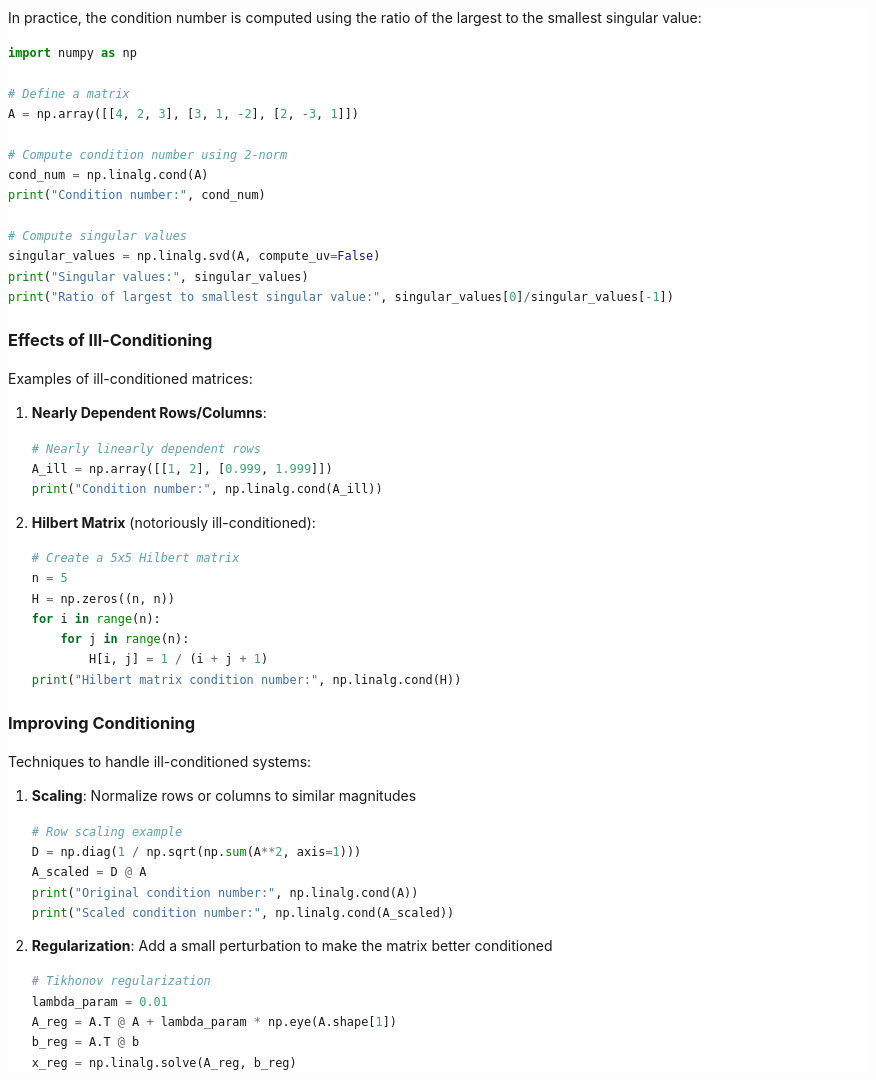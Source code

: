 In practice, the condition number is computed using the ratio of the largest to the smallest singular value:

```python
import numpy as np

# Define a matrix
A = np.array([[4, 2, 3], [3, 1, -2], [2, -3, 1]])

# Compute condition number using 2-norm
cond_num = np.linalg.cond(A)
print("Condition number:", cond_num)

# Compute singular values
singular_values = np.linalg.svd(A, compute_uv=False)
print("Singular values:", singular_values)
print("Ratio of largest to smallest singular value:", singular_values[0]/singular_values[-1])
```

### Effects of Ill-Conditioning

Examples of ill-conditioned matrices:

1. **Nearly Dependent Rows/Columns**:
   ```python
   # Nearly linearly dependent rows
   A_ill = np.array([[1, 2], [0.999, 1.999]])
   print("Condition number:", np.linalg.cond(A_ill))
   ```

2. **Hilbert Matrix** (notoriously ill-conditioned):
   ```python
   # Create a 5x5 Hilbert matrix
   n = 5
   H = np.zeros((n, n))
   for i in range(n):
       for j in range(n):
           H[i, j] = 1 / (i + j + 1)
   print("Hilbert matrix condition number:", np.linalg.cond(H))
   ```

### Improving Conditioning

Techniques to handle ill-conditioned systems:

1. **Scaling**: Normalize rows or columns to similar magnitudes
   ```python
   # Row scaling example
   D = np.diag(1 / np.sqrt(np.sum(A**2, axis=1)))
   A_scaled = D @ A
   print("Original condition number:", np.linalg.cond(A))
   print("Scaled condition number:", np.linalg.cond(A_scaled))
   ```

2. **Regularization**: Add a small perturbation to make the matrix better conditioned
   ```python
   # Tikhonov regularization
   lambda_param = 0.01
   A_reg = A.T @ A + lambda_param * np.eye(A.shape[1])
   b_reg = A.T @ b
   x_reg = np.linalg.solve(A_reg, b_reg)
   ```
